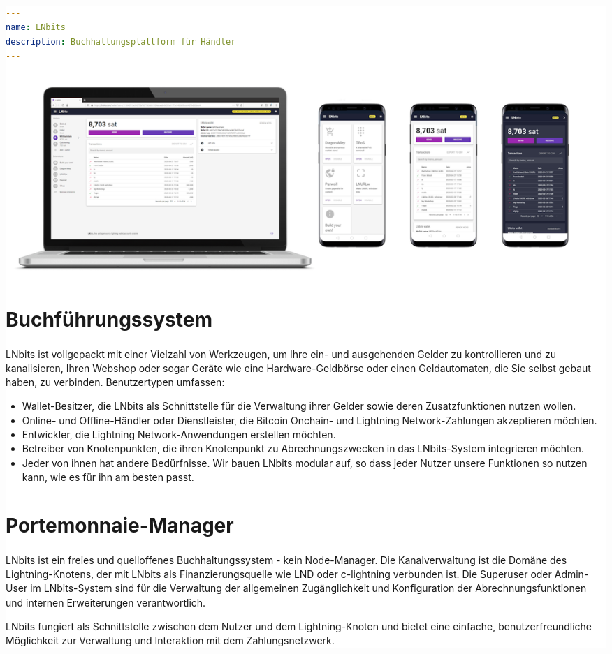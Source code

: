 ```yaml
---
name: LNbits
description: Buchhaltungsplattform für Händler
---
```

![presentation](assets/lnbits-intro.webp)

# Buchführungssystem

LNbits ist vollgepackt mit einer Vielzahl von Werkzeugen, um Ihre ein- und ausgehenden Gelder zu kontrollieren und zu kanalisieren, Ihren Webshop oder sogar Geräte wie eine Hardware-Geldbörse oder einen Geldautomaten, die Sie selbst gebaut haben, zu verbinden. Benutzertypen umfassen:


- Wallet-Besitzer, die LNbits als Schnittstelle für die Verwaltung ihrer Gelder sowie deren Zusatzfunktionen nutzen wollen.
- Online- und Offline-Händler oder Dienstleister, die Bitcoin Onchain- und Lightning Network-Zahlungen akzeptieren möchten.
- Entwickler, die Lightning Network-Anwendungen erstellen möchten.
- Betreiber von Knotenpunkten, die ihren Knotenpunkt zu Abrechnungszwecken in das LNbits-System integrieren möchten.
- Jeder von ihnen hat andere Bedürfnisse. Wir bauen LNbits modular auf, so dass jeder Nutzer unsere Funktionen so nutzen kann, wie es für ihn am besten passt.

# Portemonnaie-Manager

LNbits ist ein freies und quelloffenes Buchhaltungssystem - kein Node-Manager. Die Kanalverwaltung ist die Domäne des Lightning-Knotens, der mit LNbits als Finanzierungsquelle wie LND oder c-lightning verbunden ist. Die Superuser oder Admin-User im LNbits-System sind für die Verwaltung der allgemeinen Zugänglichkeit und Konfiguration der Abrechnungsfunktionen und internen Erweiterungen verantwortlich.

LNbits fungiert als Schnittstelle zwischen dem Nutzer und dem Lightning-Knoten und bietet eine einfache, benutzerfreundliche Möglichkeit zur Verwaltung und Interaktion mit dem Zahlungsnetzwerk.
